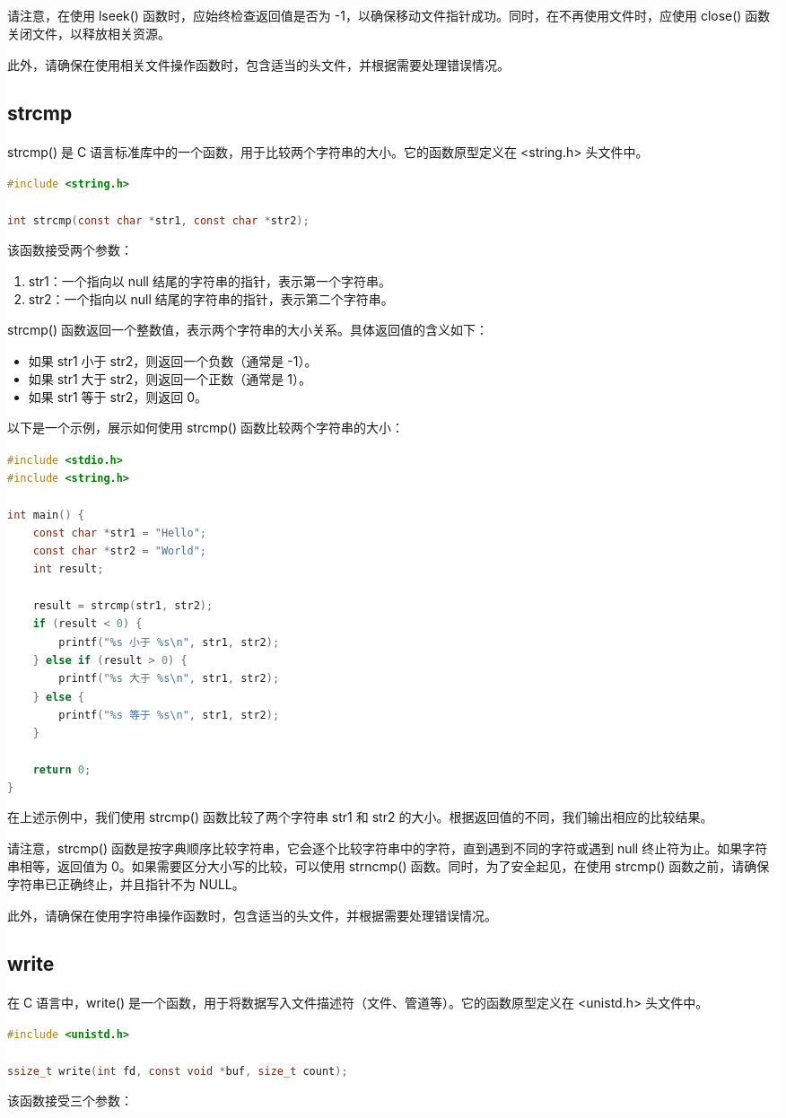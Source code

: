 请注意，在使用 lseek() 函数时，应始终检查返回值是否为 -1，以确保移动文件指针成功。同时，在不再使用文件时，应使用 close() 函数关闭文件，以释放相关资源。

此外，请确保在使用相关文件操作函数时，包含适当的头文件，并根据需要处理错误情况。

## strcmp
strcmp() 是 C 语言标准库中的一个函数，用于比较两个字符串的大小。它的函数原型定义在 <string.h> 头文件中。
```c
#include <string.h>

int strcmp(const char *str1, const char *str2);
```
该函数接受两个参数：

1. str1：一个指向以 null 结尾的字符串的指针，表示第一个字符串。
2. str2：一个指向以 null 结尾的字符串的指针，表示第二个字符串。

strcmp() 函数返回一个整数值，表示两个字符串的大小关系。具体返回值的含义如下：

- 如果 str1 小于 str2，则返回一个负数（通常是 -1）。
- 如果 str1 大于 str2，则返回一个正数（通常是 1）。
- 如果 str1 等于 str2，则返回 0。

以下是一个示例，展示如何使用 strcmp() 函数比较两个字符串的大小：
```c
#include <stdio.h>
#include <string.h>

int main() {
    const char *str1 = "Hello";
    const char *str2 = "World";
    int result;

    result = strcmp(str1, str2);
    if (result < 0) {
        printf("%s 小于 %s\n", str1, str2);
    } else if (result > 0) {
        printf("%s 大于 %s\n", str1, str2);
    } else {
        printf("%s 等于 %s\n", str1, str2);
    }

    return 0;
}
```
在上述示例中，我们使用 strcmp() 函数比较了两个字符串 str1 和 str2 的大小。根据返回值的不同，我们输出相应的比较结果。

请注意，strcmp() 函数是按字典顺序比较字符串，它会逐个比较字符串中的字符，直到遇到不同的字符或遇到 null 终止符为止。如果字符串相等，返回值为 0。如果需要区分大小写的比较，可以使用 strncmp() 函数。同时，为了安全起见，在使用 strcmp() 函数之前，请确保字符串已正确终止，并且指针不为 NULL。

此外，请确保在使用字符串操作函数时，包含适当的头文件，并根据需要处理错误情况。

## write
在 C 语言中，write() 是一个函数，用于将数据写入文件描述符（文件、管道等）。它的函数原型定义在 <unistd.h> 头文件中。
```c
#include <unistd.h>

ssize_t write(int fd, const void *buf, size_t count);
```
该函数接受三个参数：
